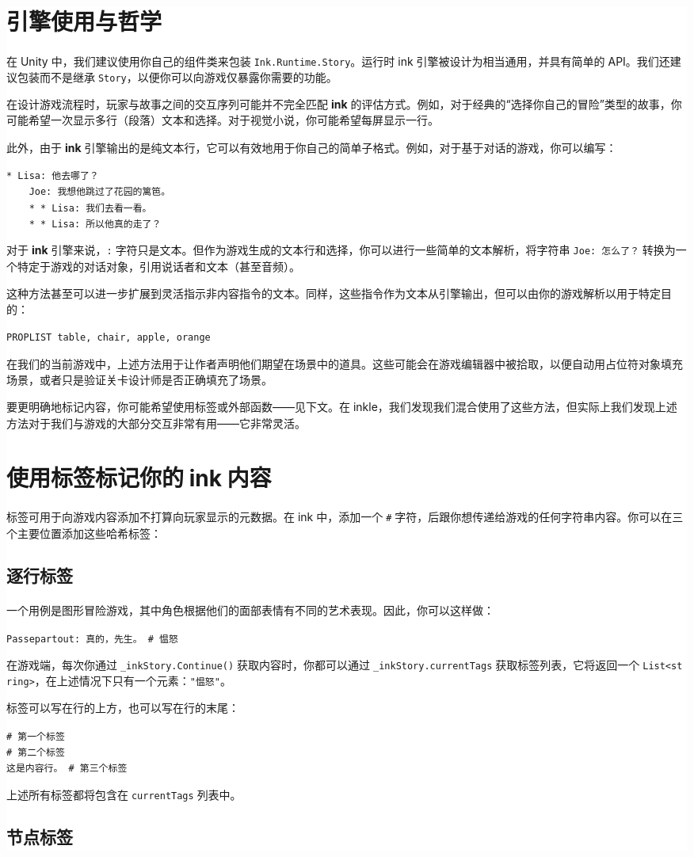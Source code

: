 # 引擎使用与哲学

在 Unity 中，我们建议使用你自己的组件类来包装 `Ink.Runtime.Story`。运行时 ink 引擎被设计为相当通用，并具有简单的 API。我们还建议包装而不是继承 `Story`，以便你可以向游戏仅暴露你需要的功能。

在设计游戏流程时，玩家与故事之间的交互序列可能并不完全匹配 **ink** 的评估方式。例如，对于经典的“选择你自己的冒险”类型的故事，你可能希望一次显示多行（段落）文本和选择。对于视觉小说，你可能希望每屏显示一行。

此外，由于 **ink** 引擎输出的是纯文本行，它可以有效地用于你自己的简单子格式。例如，对于基于对话的游戏，你可以编写：

```ink
* Lisa: 他去哪了？
	Joe: 我想他跳过了花园的篱笆。
	* * Lisa: 我们去看一看。
	* * Lisa: 所以他真的走了？
```

对于 **ink** 引擎来说，`:` 字符只是文本。但作为游戏生成的文本行和选择，你可以进行一些简单的文本解析，将字符串 `Joe: 怎么了？` 转换为一个特定于游戏的对话对象，引用说话者和文本（甚至音频）。

这种方法甚至可以进一步扩展到灵活指示非内容指令的文本。同样，这些指令作为文本从引擎输出，但可以由你的游戏解析以用于特定目的：

```
PROPLIST table, chair, apple, orange
```

在我们的当前游戏中，上述方法用于让作者声明他们期望在场景中的道具。这些可能会在游戏编辑器中被拾取，以便自动用占位符对象填充场景，或者只是验证关卡设计师是否正确填充了场景。

要更明确地标记内容，你可能希望使用标签或外部函数——见下文。在 inkle，我们发现我们混合使用了这些方法，但实际上我们发现上述方法对于我们与游戏的大部分交互非常有用——它非常灵活。

# 使用标签标记你的 ink 内容

标签可用于向游戏内容添加不打算向玩家显示的元数据。在 ink 中，添加一个 `#` 字符，后跟你想传递给游戏的任何字符串内容。你可以在三个主要位置添加这些哈希标签：

## 逐行标签

一个用例是图形冒险游戏，其中角色根据他们的面部表情有不同的艺术表现。因此，你可以这样做：

```
Passepartout: 真的，先生。 # 愠怒
```

在游戏端，每次你通过 `_inkStory.Continue()` 获取内容时，你都可以通过 `_inkStory.currentTags` 获取标签列表，它将返回一个 `List<string>`，在上述情况下只有一个元素：`"愠怒"`。

标签可以写在行的上方，也可以写在行的末尾：

```
# 第一个标签
# 第二个标签
这是内容行。 # 第三个标签
```

上述所有标签都将包含在 `currentTags` 列表中。

## 节点标签
